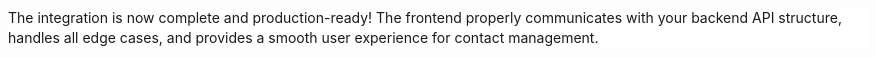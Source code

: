 The integration is now complete and production-ready! The frontend properly communicates with your backend API structure, handles all edge cases, and provides a smooth user experience for contact management.
